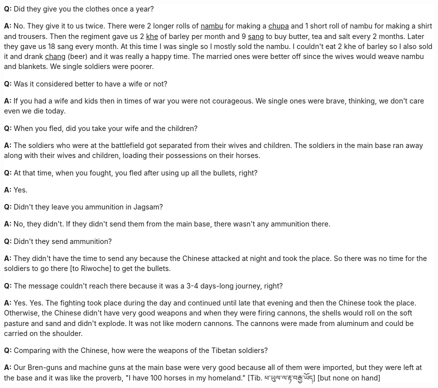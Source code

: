 **Q:**  Did they give you the clothes once a year?   

**A:**  No. They give it to us twice. There were 2 longer rolls of <a href="#" data-tooltip="[tib. སྣམ་བུ] Hand-woven woolen fabric/material.">nambu</a> for making a <a href="#" data-tooltip="[tib. ཕྱུ་པ] The traditional Tibetan men and women&#x27;s dress. It is like a robe that is tied at the waist. Both men and women wear such dresses, although they differ slightly in color and in style.">chupa</a> and 1 short roll of nambu for making a shirt and trousers. Then the regiment gave us 2 <a href="#" data-tooltip="[tib. ཁལ] A traditional volume measurement used for measuring grain in traditional Tibetan society. Sizes of this unit varied somewhat, but the official government khe (called mkhar ru or bstan dzin mkha ru) weighed about 28-31 pounds for barley. It was used to convey the size of fields. For example, a field said to be 10 khe in size meant that 10 khe of seed could be sown on that field.">khe</a> of barley per month and 9 <a href="#" data-tooltip="[tib. སྲང] A unit of traditional Tibetan currency. It was also called ngüsang [tib. དངུལ་སྲང]. 50 nügsang = 1 dotse; 10 sho = 1 nügsang; 20 5-karma coins = 1 ngüsang. There were also paper currency notes of 7-sang, 25-sang, and 10-sang denominations.">sang</a> to buy butter, tea and salt every 2 months. Later they gave us 18 sang every month. At this time I was single so I mostly sold the nambu. I couldn't eat 2 khe of barley so I also sold it and drank <a href="#" data-tooltip="[tib. 1. ཆང, 2. བྱང] 1. Tibetan locally brewed barley beer. 2. North; nomad areas north of Lhasa in Nagchuga Prefecture 3. ch. 厂 factory.">chang</a> (beer) and it was really a happy time. The married ones were better off since the wives would weave nambu and blankets. We single soldiers were poorer.   

**Q:**  Was it considered better to have a wife or not?   

**A:**  If you had a wife and kids then in times of war you were not courageous. We single ones were brave, thinking, we don't care even we die today.   

**Q:**  When you fled, did you take your wife and the children?   

**A:**  The soldiers who were at the battlefield got separated from their wives and children. The soldiers in the main base ran away along with their wives and children, loading their possessions on their horses.   

**Q:**  At that time, when you fought, you fled after using up all the bullets, right?   

**A:**  Yes.   

**Q:**  Didn't they leave you ammunition in Jagsam?   

**A:**  No, they didn't. If they didn't send them from the main base, there wasn't any ammunition there.   

**Q:**  Didn't they send ammunition?   

**A:**  They didn't have the time to send any because the Chinese attacked at night and took the place. So there was no time for the soldiers to go there [to Riwoche] to get the bullets.   

**Q:**  The message couldn't reach there because it was a 3-4 days-long journey, right?   

**A:**  Yes. Yes. The fighting took place during the day and continued until late that evening and then the Chinese took the place. Otherwise, the Chinese didn't have very good weapons and when they were firing cannons, the shells would roll on the soft pasture and sand and didn't explode. It was not like modern cannons. The cannons were made from aluminum and could be carried on the shoulder.   

**Q:**  Comparing with the Chinese, how were the weapons of the Tibetan soldiers?   

**A:**  Our Bren-guns and machine guns at the main base were very good because all of them were imported, but they were left at the base and it was like the proverb, "I have 100 horses in my homeland." [Tib. ཕ་ཡུལ་ལ་རྟ་བརྒྱ་ཡོད] [but none on hand]   
